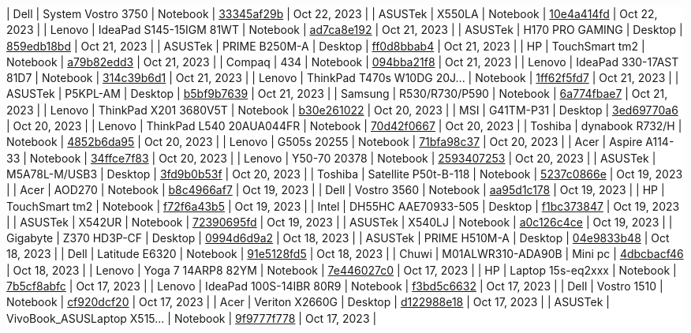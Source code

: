 | Dell          | System Vostro 3750          | Notebook    | [33345af29b](https://linux-hardware.org/?probe=33345af29b) | Oct 22, 2023 |
| ASUSTek       | X550LA                      | Notebook    | [10e4a414fd](https://linux-hardware.org/?probe=10e4a414fd) | Oct 22, 2023 |
| Lenovo        | IdeaPad S145-15IGM 81WT     | Notebook    | [ad7ca8e192](https://linux-hardware.org/?probe=ad7ca8e192) | Oct 21, 2023 |
| ASUSTek       | H170 PRO GAMING             | Desktop     | [859edb18bd](https://linux-hardware.org/?probe=859edb18bd) | Oct 21, 2023 |
| ASUSTek       | PRIME B250M-A               | Desktop     | [ff0d8bbab4](https://linux-hardware.org/?probe=ff0d8bbab4) | Oct 21, 2023 |
| HP            | TouchSmart tm2              | Notebook    | [a79b82edd3](https://linux-hardware.org/?probe=a79b82edd3) | Oct 21, 2023 |
| Compaq        | 434                         | Notebook    | [094bba21f8](https://linux-hardware.org/?probe=094bba21f8) | Oct 21, 2023 |
| Lenovo        | IdeaPad 330-17AST 81D7      | Notebook    | [314c39b6d1](https://linux-hardware.org/?probe=314c39b6d1) | Oct 21, 2023 |
| Lenovo        | ThinkPad T470s W10DG 20J... | Notebook    | [1ff62f5fd7](https://linux-hardware.org/?probe=1ff62f5fd7) | Oct 21, 2023 |
| ASUSTek       | P5KPL-AM                    | Desktop     | [b5bf9b7639](https://linux-hardware.org/?probe=b5bf9b7639) | Oct 21, 2023 |
| Samsung       | R530/R730/P590              | Notebook    | [6a774fbae7](https://linux-hardware.org/?probe=6a774fbae7) | Oct 21, 2023 |
| Lenovo        | ThinkPad X201 3680V5T       | Notebook    | [b30e261022](https://linux-hardware.org/?probe=b30e261022) | Oct 20, 2023 |
| MSI           | G41TM-P31                   | Desktop     | [3ed69770a6](https://linux-hardware.org/?probe=3ed69770a6) | Oct 20, 2023 |
| Lenovo        | ThinkPad L540 20AUA044FR    | Notebook    | [70d42f0667](https://linux-hardware.org/?probe=70d42f0667) | Oct 20, 2023 |
| Toshiba       | dynabook R732/H             | Notebook    | [4852b6da95](https://linux-hardware.org/?probe=4852b6da95) | Oct 20, 2023 |
| Lenovo        | G505s 20255                 | Notebook    | [71bfa98c37](https://linux-hardware.org/?probe=71bfa98c37) | Oct 20, 2023 |
| Acer          | Aspire A114-33              | Notebook    | [34ffce7f83](https://linux-hardware.org/?probe=34ffce7f83) | Oct 20, 2023 |
| Lenovo        | Y50-70 20378                | Notebook    | [2593407253](https://linux-hardware.org/?probe=2593407253) | Oct 20, 2023 |
| ASUSTek       | M5A78L-M/USB3               | Desktop     | [3fd9b0b53f](https://linux-hardware.org/?probe=3fd9b0b53f) | Oct 20, 2023 |
| Toshiba       | Satellite P50t-B-118        | Notebook    | [5237c0866e](https://linux-hardware.org/?probe=5237c0866e) | Oct 19, 2023 |
| Acer          | AOD270                      | Notebook    | [b8c4966af7](https://linux-hardware.org/?probe=b8c4966af7) | Oct 19, 2023 |
| Dell          | Vostro 3560                 | Notebook    | [aa95d1c178](https://linux-hardware.org/?probe=aa95d1c178) | Oct 19, 2023 |
| HP            | TouchSmart tm2              | Notebook    | [f72f6a43b5](https://linux-hardware.org/?probe=f72f6a43b5) | Oct 19, 2023 |
| Intel         | DH55HC AAE70933-505         | Desktop     | [f1bc373847](https://linux-hardware.org/?probe=f1bc373847) | Oct 19, 2023 |
| ASUSTek       | X542UR                      | Notebook    | [72390695fd](https://linux-hardware.org/?probe=72390695fd) | Oct 19, 2023 |
| ASUSTek       | X540LJ                      | Notebook    | [a0c126c4ce](https://linux-hardware.org/?probe=a0c126c4ce) | Oct 19, 2023 |
| Gigabyte      | Z370 HD3P-CF                | Desktop     | [0994d6d9a2](https://linux-hardware.org/?probe=0994d6d9a2) | Oct 18, 2023 |
| ASUSTek       | PRIME H510M-A               | Desktop     | [04e9833b48](https://linux-hardware.org/?probe=04e9833b48) | Oct 18, 2023 |
| Dell          | Latitude E6320              | Notebook    | [91e5128fd5](https://linux-hardware.org/?probe=91e5128fd5) | Oct 18, 2023 |
| Chuwi         | M01ALWR310-ADA90B           | Mini pc     | [4dbcbacf46](https://linux-hardware.org/?probe=4dbcbacf46) | Oct 18, 2023 |
| Lenovo        | Yoga 7 14ARP8 82YM          | Notebook    | [7e446027c0](https://linux-hardware.org/?probe=7e446027c0) | Oct 17, 2023 |
| HP            | Laptop 15s-eq2xxx           | Notebook    | [7b5cf8abfc](https://linux-hardware.org/?probe=7b5cf8abfc) | Oct 17, 2023 |
| Lenovo        | IdeaPad 100S-14IBR 80R9     | Notebook    | [f3bd5c6632](https://linux-hardware.org/?probe=f3bd5c6632) | Oct 17, 2023 |
| Dell          | Vostro 1510                 | Notebook    | [cf920dcf20](https://linux-hardware.org/?probe=cf920dcf20) | Oct 17, 2023 |
| Acer          | Veriton X2660G              | Desktop     | [d122988e18](https://linux-hardware.org/?probe=d122988e18) | Oct 17, 2023 |
| ASUSTek       | VivoBook_ASUSLaptop X515... | Notebook    | [9f9777f778](https://linux-hardware.org/?probe=9f9777f778) | Oct 17, 2023 |
